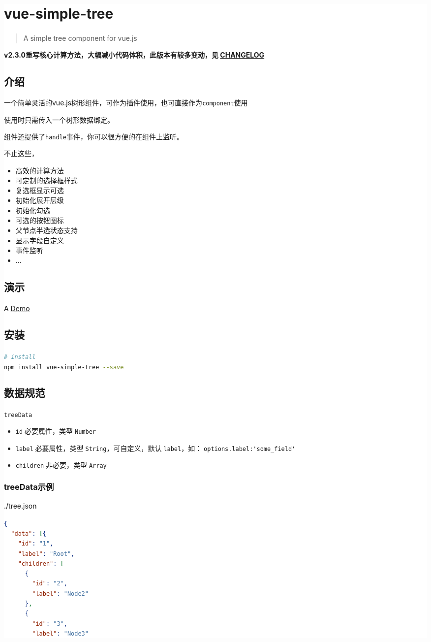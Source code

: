 # vue-simple-tree

> A simple tree component for vue.js

**v2.3.0重写核心计算方法，大幅减小代码体积，此版本有较多变动，见 [CHANGELOG](https://github.com/jiaxincui/vue-tree/blob/master/CHANGELOG.md)**

## 介绍

一个简单灵活的vue.js树形组件，可作为插件使用，也可直接作为`component`使用

使用时只需传入一个树形数据绑定。

组件还提供了`handle`事件，你可以很方便的在组件上监听。

不止这些，

- 高效的计算方法
- 可定制的选择框样式
- 复选框显示可选
- 初始化展开层级
- 初始化勾选
- 可选的按钮图标
- 父节点半选状态支持
- 显示字段自定义
- 事件监听
- ...



## 演示

A [Demo](https://jiaxincui.github.io/vue-tree/dist/)

## 安装

``` bash
# install
npm install vue-simple-tree --save
```

## 数据规范

`treeData`

- `id` 必要属性，类型 `Number`

- `label` 必要属性，类型 `String`，可自定义，默认 `label`，如： `options.label:'some_field'`

- `children` 非必要，类型 `Array`

### treeData示例
./tree.json
```json
{
  "data": [{
    "id": "1",
    "label": "Root",
    "children": [
      {
        "id": "2",
        "label": "Node2"
      },
      {
        "id": "3",
        "label": "Node3"
```